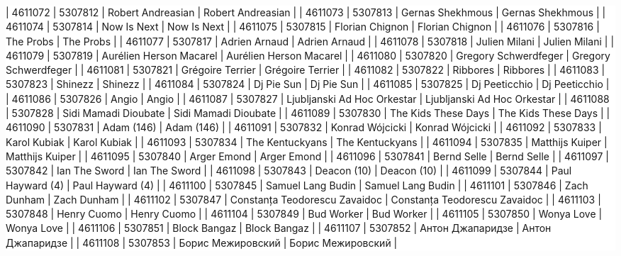 | 4611072 | 5307812 | Robert Andreasian | Robert Andreasian |
| 4611073 | 5307813 | Gernas Shekhmous | Gernas Shekhmous |
| 4611074 | 5307814 | Now Is Next | Now Is Next |
| 4611075 | 5307815 | Florian Chignon | Florian Chignon |
| 4611076 | 5307816 | The Probs | The Probs |
| 4611077 | 5307817 | Adrien Arnaud | Adrien Arnaud |
| 4611078 | 5307818 | Julien Milani | Julien Milani |
| 4611079 | 5307819 | Aurélien Herson Macarel | Aurélien Herson Macarel |
| 4611080 | 5307820 | Gregory Schwerdfeger | Gregory Schwerdfeger |
| 4611081 | 5307821 | Grégoire Terrier | Grégoire Terrier |
| 4611082 | 5307822 | Ribbores | Ribbores |
| 4611083 | 5307823 | Shinezz | Shinezz |
| 4611084 | 5307824 | Dj Pie Sun | Dj Pie Sun |
| 4611085 | 5307825 | Dj Peeticchio | Dj Peeticchio |
| 4611086 | 5307826 | Angio | Angio |
| 4611087 | 5307827 | Ljubljanski Ad Hoc Orkestar | Ljubljanski Ad Hoc Orkestar |
| 4611088 | 5307828 | Sidi Mamadi Dioubate | Sidi Mamadi Dioubate |
| 4611089 | 5307830 | The Kids These Days | The Kids These Days |
| 4611090 | 5307831 | Adam (146) | Adam (146) |
| 4611091 | 5307832 | Konrad Wójcicki | Konrad Wójcicki |
| 4611092 | 5307833 | Karol Kubiak | Karol Kubiak |
| 4611093 | 5307834 | The Kentuckyans | The Kentuckyans |
| 4611094 | 5307835 | Matthijs Kuiper | Matthijs Kuiper |
| 4611095 | 5307840 | Arger Emond | Arger Emond |
| 4611096 | 5307841 | Bernd Selle | Bernd Selle |
| 4611097 | 5307842 | Ian The Sword | Ian The Sword |
| 4611098 | 5307843 | Deacon (10) | Deacon (10) |
| 4611099 | 5307844 | Paul Hayward (4) | Paul Hayward (4) |
| 4611100 | 5307845 | Samuel Lang Budin | Samuel Lang Budin |
| 4611101 | 5307846 | Zach Dunham | Zach Dunham |
| 4611102 | 5307847 | Constanța Teodorescu Zavaidoc | Constanța Teodorescu Zavaidoc |
| 4611103 | 5307848 | Henry Cuomo | Henry Cuomo |
| 4611104 | 5307849 | Bud Worker | Bud Worker |
| 4611105 | 5307850 | Wonya Love | Wonya Love |
| 4611106 | 5307851 | Block Bangaz | Block Bangaz |
| 4611107 | 5307852 | Антон Джапаридзе | Антон Джапаридзе |
| 4611108 | 5307853 | Борис Межировский | Борис Межировский |